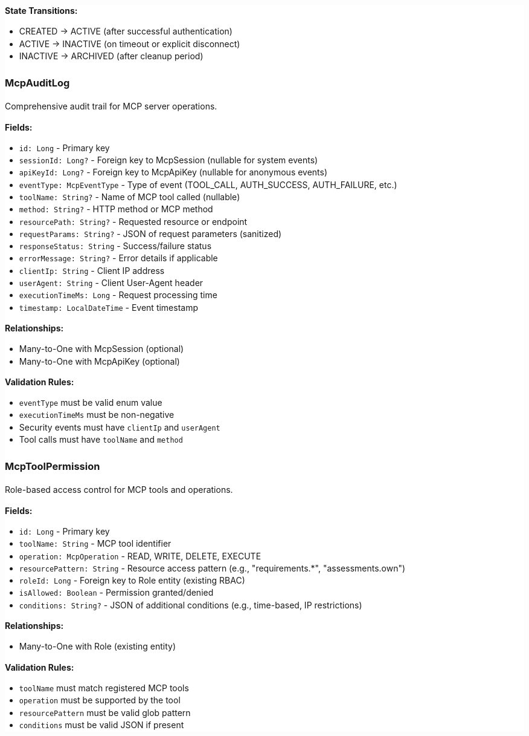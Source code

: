 **State Transitions:**
- CREATED → ACTIVE (after successful authentication)
- ACTIVE → INACTIVE (on timeout or explicit disconnect)
- INACTIVE → ARCHIVED (after cleanup period)

### McpAuditLog
Comprehensive audit trail for MCP server operations.

**Fields:**
- `id: Long` - Primary key
- `sessionId: Long?` - Foreign key to McpSession (nullable for system events)
- `apiKeyId: Long?` - Foreign key to McpApiKey (nullable for anonymous events)
- `eventType: McpEventType` - Type of event (TOOL_CALL, AUTH_SUCCESS, AUTH_FAILURE, etc.)
- `toolName: String?` - Name of MCP tool called (nullable)
- `method: String?` - HTTP method or MCP method
- `resourcePath: String?` - Requested resource or endpoint
- `requestParams: String?` - JSON of request parameters (sanitized)
- `responseStatus: String` - Success/failure status
- `errorMessage: String?` - Error details if applicable
- `clientIp: String` - Client IP address
- `userAgent: String` - Client User-Agent header
- `executionTimeMs: Long` - Request processing time
- `timestamp: LocalDateTime` - Event timestamp

**Relationships:**
- Many-to-One with McpSession (optional)
- Many-to-One with McpApiKey (optional)

**Validation Rules:**
- `eventType` must be valid enum value
- `executionTimeMs` must be non-negative
- Security events must have `clientIp` and `userAgent`
- Tool calls must have `toolName` and `method`

### McpToolPermission
Role-based access control for MCP tools and operations.

**Fields:**
- `id: Long` - Primary key
- `toolName: String` - MCP tool identifier
- `operation: McpOperation` - READ, WRITE, DELETE, EXECUTE
- `resourcePattern: String` - Resource access pattern (e.g., "requirements.*", "assessments.own")
- `roleId: Long` - Foreign key to Role entity (existing RBAC)
- `isAllowed: Boolean` - Permission granted/denied
- `conditions: String?` - JSON of additional conditions (e.g., time-based, IP restrictions)

**Relationships:**
- Many-to-One with Role (existing entity)

**Validation Rules:**
- `toolName` must match registered MCP tools
- `operation` must be supported by the tool
- `resourcePattern` must be valid glob pattern
- `conditions` must be valid JSON if present
